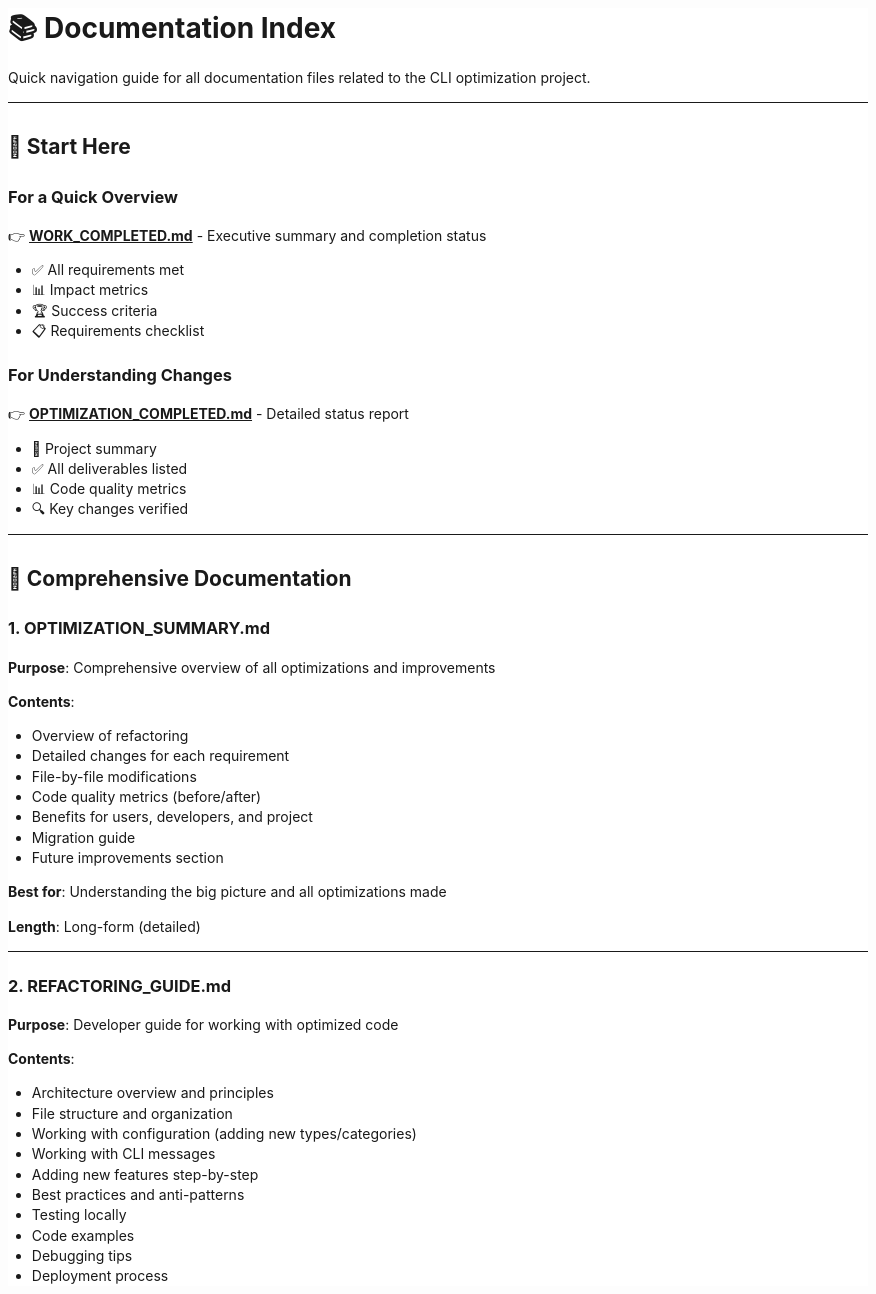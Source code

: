 # 📚 Documentation Index

Quick navigation guide for all documentation files related to the CLI optimization project.

---

## 🎯 Start Here

### For a Quick Overview
👉 **[WORK_COMPLETED.md](./WORK_COMPLETED.md)** - Executive summary and completion status
- ✅ All requirements met
- 📊 Impact metrics
- 🏆 Success criteria
- 📋 Requirements checklist

### For Understanding Changes
👉 **[OPTIMIZATION_COMPLETED.md](./OPTIMIZATION_COMPLETED.md)** - Detailed status report
- 📌 Project summary
- ✅ All deliverables listed
- 📊 Code quality metrics
- 🔍 Key changes verified

---

## 📖 Comprehensive Documentation

### 1. **OPTIMIZATION_SUMMARY.md**
**Purpose**: Comprehensive overview of all optimizations and improvements

**Contents**:
- Overview of refactoring
- Detailed changes for each requirement
- File-by-file modifications
- Code quality metrics (before/after)
- Benefits for users, developers, and project
- Migration guide
- Future improvements section

**Best for**: Understanding the big picture and all optimizations made

**Length**: Long-form (detailed)

---

### 2. **REFACTORING_GUIDE.md**
**Purpose**: Developer guide for working with optimized code

**Contents**:
- Architecture overview and principles
- File structure and organization
- Working with configuration (adding new types/categories)
- Working with CLI messages
- Adding new features step-by-step
- Best practices and anti-patterns
- Testing locally
- Code examples
- Debugging tips
- Deployment process
